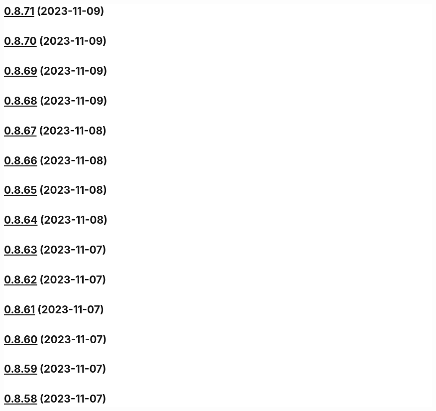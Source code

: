 ## [0.8.71](https://github.com/sonarwatch/portfolio/compare/plugins-0.8.70...plugins-0.8.71) (2023-11-09)

## [0.8.70](https://github.com/sonarwatch/portfolio/compare/plugins-0.8.69...plugins-0.8.70) (2023-11-09)

## [0.8.69](https://github.com/sonarwatch/portfolio/compare/plugins-0.8.68...plugins-0.8.69) (2023-11-09)

## [0.8.68](https://github.com/sonarwatch/portfolio/compare/plugins-0.8.67...plugins-0.8.68) (2023-11-09)

## [0.8.67](https://github.com/sonarwatch/portfolio/compare/plugins-0.8.66...plugins-0.8.67) (2023-11-08)

## [0.8.66](https://github.com/sonarwatch/portfolio/compare/plugins-0.8.65...plugins-0.8.66) (2023-11-08)

## [0.8.65](https://github.com/sonarwatch/portfolio/compare/plugins-0.8.64...plugins-0.8.65) (2023-11-08)

## [0.8.64](https://github.com/sonarwatch/portfolio/compare/plugins-0.8.63...plugins-0.8.64) (2023-11-08)

## [0.8.63](https://github.com/sonarwatch/portfolio/compare/plugins-0.8.62...plugins-0.8.63) (2023-11-07)

## [0.8.62](https://github.com/sonarwatch/portfolio/compare/plugins-0.8.61...plugins-0.8.62) (2023-11-07)

## [0.8.61](https://github.com/sonarwatch/portfolio/compare/plugins-0.8.60...plugins-0.8.61) (2023-11-07)

## [0.8.60](https://github.com/sonarwatch/portfolio/compare/plugins-0.8.59...plugins-0.8.60) (2023-11-07)

## [0.8.59](https://github.com/sonarwatch/portfolio/compare/plugins-0.8.58...plugins-0.8.59) (2023-11-07)

## [0.8.58](https://github.com/sonarwatch/portfolio/compare/plugins-0.8.57...plugins-0.8.58) (2023-11-07)
